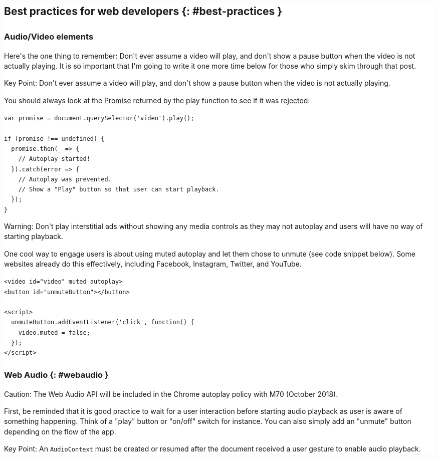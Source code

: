 ## Best practices for web developers {: #best-practices }

### Audio/Video elements

Here's the one thing to remember: Don't ever assume a video will play, and
don't show a pause button when the video is not actually playing. It is so
important that I'm going to write it one more time below for those who simply
skim through that post.

Key Point: Don't ever assume a video will play, and don't show a pause button
when the video is not actually playing.

You should always look at the [Promise] returned by the play function to see if
it was [rejected]:

    var promise = document.querySelector('video').play();

    if (promise !== undefined) {
      promise.then(_ => {
        // Autoplay started!
      }).catch(error => {
        // Autoplay was prevented.
        // Show a "Play" button so that user can start playback.
      });
    }

Warning: Don't play interstitial ads without showing any media controls as they
may not autoplay and users will have no way of starting playback.

One cool way to engage users is about using muted autoplay and let them chose
to unmute (see code snippet below). Some websites already do this effectively,
including Facebook, Instagram, Twitter, and YouTube.

    <video id="video" muted autoplay>
    <button id="unmuteButton"></button>

    <script>
      unmuteButton.addEventListener('click', function() {
        video.muted = false;
      });
    </script>

### Web Audio {: #webaudio }

Caution: The Web Audio API will be included in the Chrome autoplay policy with
M70 (October 2018).

First, be reminded that it is good practice to wait for a user interaction
before starting audio playback as user is aware of something happening. Think
of a "play" button or "on/off" switch for instance. You can also simply add an
"unmute" button depending on the flow of the app.

Key Point: An <code>AudioContext</code> must be created or resumed after the
document received a user gesture to enable audio playback.


[Configure policies and settings]: https://support.google.com/chrome/a/topic/4386995
["AutoplayAllowed"]: http://dev.chromium.org/administrators/policy-list-3#AutoplayAllowed
["AutoplayWhitelist"]: http://dev.chromium.org/administrators/policy-list-3#AutoplayWhitelist
[noticed]: https://webkit.org/blog/7734/auto-play-policy-changes-for-macos/
[added the site to his or her home screen]: /web/updates/2017/02/improved-add-to-home-screen
[Promise]: /web/fundamentals/getting-started/primers/promises
[rejected]: /web/updates/2017/06/play-request-was-interrupted
[200x140]: https://chromium.googlesource.com/chromium/src/+/1c63b1b71d28851fc495fdee9a2c724ea148e827/chrome/browser/media/media_engagement_contents_observer.cc#38
[feature policy for autoplay]: https://github.com/WICG/feature-policy/blob/gh-pages/features.md
[feature policy]: https://wicg.github.io/feature-policy/
[current approach]: https://docs.google.com/document/d/1_278v_plodvgtXSgnEJ0yjZJLg14Ogf-ekAFNymAJoU/edit
[enable MEI]: https://www.chromium.org/developers/how-tos/run-chromium-with-flags
[internal switches]: https://www.chromium.org/developers/how-tos/run-chromium-with-flags
[Pull Request]: https://github.com/GoogleChromeLabs/airhorn/pull/37
[https://airhorner.com]: https://airhorner.com
[here]: https://sites.google.com/a/chromium.org/dev/audio-video/autoplay